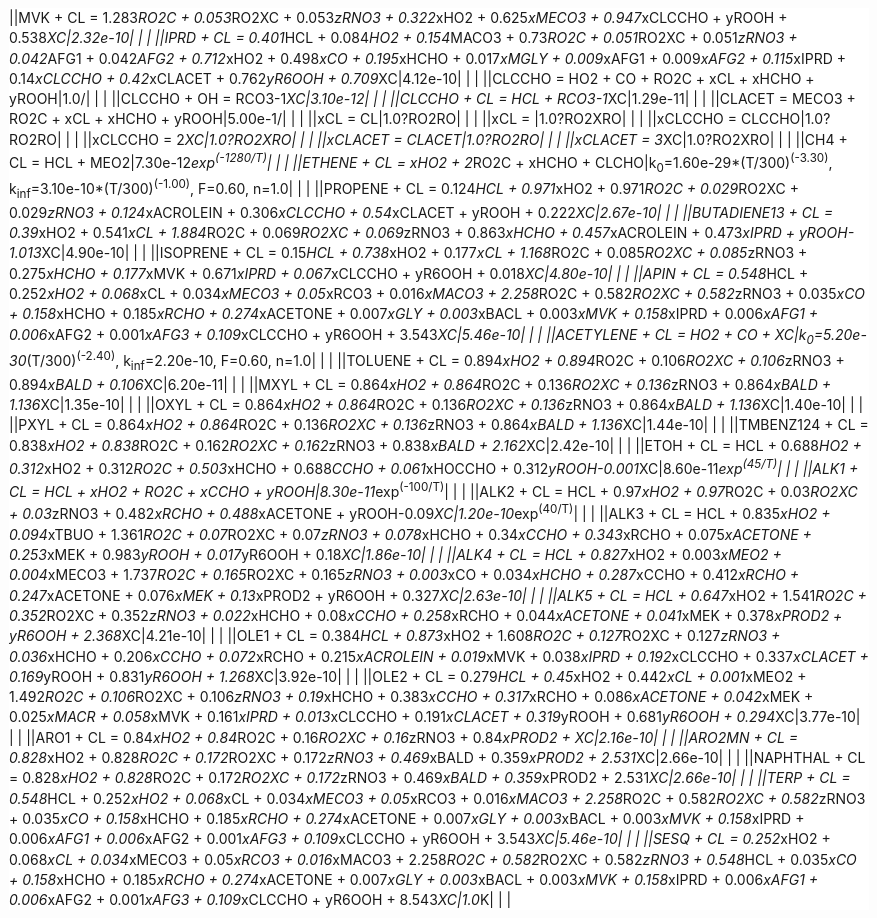 |<CP17>|MVK + CL = 1.283*RO2C + 0.053*RO2XC + 0.053*zRNO3 + 0.322*xHO2 + 0.625*xMECO3 + 0.947*xCLCCHO + yROOH + 0.538*XC|2.32e-10| | |
|<CP18>|IPRD + CL = 0.401*HCL + 0.084*HO2 + 0.154*MACO3 + 0.73*RO2C + 0.051*RO2XC + 0.051*zRNO3 + 0.042*AFG1 + 0.042*AFG2 + 0.712*xHO2 + 0.498*xCO + 0.195*xHCHO + 0.017*xMGLY + 0.009*xAFG1 + 0.009*xAFG2 + 0.115*xIPRD + 0.14*xCLCCHO + 0.42*xCLACET + 0.762*yR6OOH + 0.709*XC|4.12e-10| | |
|<CP19>|CLCCHO = HO2 + CO + RO2C + xCL + xHCHO + yROOH|1.0/<CLCCHO>| | |
|<CP20>|CLCCHO + OH = RCO3-1*XC|3.10e-12| | |
|<CP21>|CLCCHO + CL = HCL + RCO3-1*XC|1.29e-11| | |
|<CP22>|CLACET = MECO3 + RO2C + xCL + xHCHO + yROOH|5.00e-1/<CLACET>| | |
|<CP23>|xCL = CL|1.0?RO2RO| | |
|<CP24>|xCL = |1.0?RO2XRO| | |
|<CP25>|xCLCCHO = CLCCHO|1.0?RO2RO| | |
|<CP26>|xCLCCHO = 2*XC|1.0?RO2XRO| | |
|<CP27>|xCLACET = CLACET|1.0?RO2RO| | |
|<CP28>|xCLACET = 3*XC|1.0?RO2XRO| | |
|<CE01>|CH4 + CL = HCL + MEO2|7.30e-12*exp<sup>(-1280/T)</sup>| | |
|<CE02>|ETHENE + CL = xHO2 + 2*RO2C + xHCHO + CLCHO|k<sub>0</sub>=1.60e-29*(T/300)<sup>(-3.30)</sup>, k<sub>inf</sub>=3.10e-10*(T/300)<sup>(-1.00)</sup>, F=0.60, n=1.0| | |
|<TE01>|PROPENE + CL = 0.124*HCL + 0.971*xHO2 + 0.971*RO2C + 0.029*RO2XC + 0.029*zRNO3 + 0.124*xACROLEIN + 0.306*xCLCCHO + 0.54*xCLACET + yROOH + 0.222*XC|2.67e-10| | |
|<TE02>|BUTADIENE13 + CL = 0.39*xHO2 + 0.541*xCL + 1.884*RO2C + 0.069*RO2XC + 0.069*zRNO3 + 0.863*xHCHO + 0.457*xACROLEIN + 0.473*xIPRD + yROOH-1.013*XC|4.90e-10| | |
|<CE03>|ISOPRENE + CL = 0.15*HCL + 0.738*xHO2 + 0.177*xCL + 1.168*RO2C + 0.085*RO2XC + 0.085*zRNO3 + 0.275*xHCHO + 0.177*xMVK + 0.671*xIPRD + 0.067*xCLCCHO + yR6OOH + 0.018*XC|4.80e-10| | |
|<TE03>|APIN + CL = 0.548*HCL + 0.252*xHO2 + 0.068*xCL + 0.034*xMECO3 + 0.05*xRCO3 + 0.016*xMACO3 + 2.258*RO2C + 0.582*RO2XC + 0.582*zRNO3 + 0.035*xCO + 0.158*xHCHO + 0.185*xRCHO + 0.274*xACETONE + 0.007*xGLY + 0.003*xBACL + 0.003*xMVK + 0.158*xIPRD + 0.006*xAFG1 + 0.006*xAFG2 + 0.001*xAFG3 + 0.109*xCLCCHO + yR6OOH + 3.543*XC|5.46e-10| | |
|<CE04>|ACETYLENE + CL = HO2 + CO + XC|k<sub>0</sub>=5.20e-30*(T/300)<sup>(-2.40)</sup>, k<sub>inf</sub>=2.20e-10, F=0.60, n=1.0| | |
|<TE04>|TOLUENE + CL = 0.894*xHO2 + 0.894*RO2C + 0.106*RO2XC + 0.106*zRNO3 + 0.894*xBALD + 0.106*XC|6.20e-11| | |
|<TE05>|MXYL + CL = 0.864*xHO2 + 0.864*RO2C + 0.136*RO2XC + 0.136*zRNO3 + 0.864*xBALD + 1.136*XC|1.35e-10| | |
|<TE06>|OXYL + CL = 0.864*xHO2 + 0.864*RO2C + 0.136*RO2XC + 0.136*zRNO3 + 0.864*xBALD + 1.136*XC|1.40e-10| | |
|<TE07>|PXYL + CL = 0.864*xHO2 + 0.864*RO2C + 0.136*RO2XC + 0.136*zRNO3 + 0.864*xBALD + 1.136*XC|1.44e-10| | |
|<TE08>|TMBENZ124 + CL = 0.838*xHO2 + 0.838*RO2C + 0.162*RO2XC + 0.162*zRNO3 + 0.838*xBALD + 2.162*XC|2.42e-10| | |
|<TE09>|ETOH + CL = HCL + 0.688*HO2 + 0.312*xHO2 + 0.312*RO2C + 0.503*xHCHO + 0.688*CCHO + 0.061*xHOCCHO + 0.312*yROOH-0.001*XC|8.60e-11*exp<sup>(45/T)</sup>| | |
|<BC01>|ALK1 + CL = HCL + xHO2 + RO2C + xCCHO + yROOH|8.30e-11*exp<sup>(-100/T)</sup>| | |
|<BC02>|ALK2 + CL = HCL + 0.97*xHO2 + 0.97*RO2C + 0.03*RO2XC + 0.03*zRNO3 + 0.482*xRCHO + 0.488*xACETONE + yROOH-0.09*XC|1.20e-10*exp<sup>(40/T)</sup>| | |
|<BC03>|ALK3 + CL = HCL + 0.835*xHO2 + 0.094*xTBUO + 1.361*RO2C + 0.07*RO2XC + 0.07*zRNO3 + 0.078*xHCHO + 0.34*xCCHO + 0.343*xRCHO + 0.075*xACETONE + 0.253*xMEK + 0.983*yROOH + 0.017*yR6OOH + 0.18*XC|1.86e-10| | |
|<BC04>|ALK4 + CL = HCL + 0.827*xHO2 + 0.003*xMEO2 + 0.004*xMECO3 + 1.737*RO2C + 0.165*RO2XC + 0.165*zRNO3 + 0.003*xCO + 0.034*xHCHO + 0.287*xCCHO + 0.412*xRCHO + 0.247*xACETONE + 0.076*xMEK + 0.13*xPROD2 + yR6OOH + 0.327*XC|2.63e-10| | |
|<BC05>|ALK5 + CL = HCL + 0.647*xHO2 + 1.541*RO2C + 0.352*RO2XC + 0.352*zRNO3 + 0.022*xHCHO + 0.08*xCCHO + 0.258*xRCHO + 0.044*xACETONE + 0.041*xMEK + 0.378*xPROD2 + yR6OOH + 2.368*XC|4.21e-10| | |
|<BC06>|OLE1 + CL = 0.384*HCL + 0.873*xHO2 + 1.608*RO2C + 0.127*RO2XC + 0.127*zRNO3 + 0.036*xHCHO + 0.206*xCCHO + 0.072*xRCHO + 0.215*xACROLEIN + 0.019*xMVK + 0.038*xIPRD + 0.192*xCLCCHO + 0.337*xCLACET + 0.169*yROOH + 0.831*yR6OOH + 1.268*XC|3.92e-10| | |
|<BC07>|OLE2 + CL = 0.279*HCL + 0.45*xHO2 + 0.442*xCL + 0.001*xMEO2 + 1.492*RO2C + 0.106*RO2XC + 0.106*zRNO3 + 0.19*xHCHO + 0.383*xCCHO + 0.317*xRCHO + 0.086*xACETONE + 0.042*xMEK + 0.025*xMACR + 0.058*xMVK + 0.161*xIPRD + 0.013*xCLCCHO + 0.191*xCLACET + 0.319*yROOH + 0.681*yR6OOH + 0.294*XC|3.77e-10| | |
|<BC08>|ARO1 + CL = 0.84*xHO2 + 0.84*RO2C + 0.16*RO2XC + 0.16*zRNO3 + 0.84*xPROD2 + XC|2.16e-10| | |
|<BC09>|ARO2MN + CL = 0.828*xHO2 + 0.828*RO2C + 0.172*RO2XC + 0.172*zRNO3 + 0.469*xBALD + 0.359*xPROD2 + 2.531*XC|2.66e-10| | |
|<BC09b>|NAPHTHAL + CL = 0.828*xHO2 + 0.828*RO2C + 0.172*RO2XC + 0.172*zRNO3 + 0.469*xBALD + 0.359*xPROD2 + 2.531*XC|2.66e-10| | |
|<BC10>|TERP + CL = 0.548*HCL + 0.252*xHO2 + 0.068*xCL + 0.034*xMECO3 + 0.05*xRCO3 + 0.016*xMACO3 + 2.258*RO2C + 0.582*RO2XC + 0.582*zRNO3 + 0.035*xCO + 0.158*xHCHO + 0.185*xRCHO + 0.274*xACETONE + 0.007*xGLY + 0.003*xBACL + 0.003*xMVK + 0.158*xIPRD + 0.006*xAFG1 + 0.006*xAFG2 + 0.001*xAFG3 + 0.109*xCLCCHO + yR6OOH + 3.543*XC|5.46e-10| | |
|<BC11>|SESQ + CL = 0.252*xHO2 + 0.068*xCL + 0.034*xMECO3 + 0.05*xRCO3 + 0.016*xMACO3 + 2.258*RO2C + 0.582*RO2XC + 0.582*zRNO3 + 0.548*HCL + 0.035*xCO + 0.158*xHCHO + 0.185*xRCHO + 0.274*xACETONE + 0.007*xGLY + 0.003*xBACL + 0.003*xMVK + 0.158*xIPRD + 0.006*xAFG1 + 0.006*xAFG2 + 0.001*xAFG3 + 0.109*xCLCCHO + yR6OOH + 8.543*XC|1.0*K<BC10>| | |